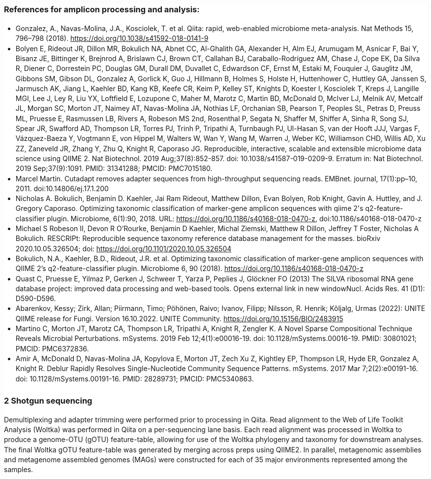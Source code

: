 ### References for amplicon processing and analysis:
* Gonzalez, A., Navas-Molina, J.A., Kosciolek, T. et al. Qiita: rapid, web-enabled microbiome meta-analysis. Nat Methods 15, 796–798 (2018). https://doi.org/10.1038/s41592-018-0141-9
* Bolyen E, Rideout JR, Dillon MR, Bokulich NA, Abnet CC, Al-Ghalith GA, Alexander H, Alm EJ, Arumugam M, Asnicar F, Bai Y, Bisanz JE, Bittinger K, Brejnrod A, Brislawn CJ, Brown CT, Callahan BJ, Caraballo-Rodríguez AM, Chase J, Cope EK, Da Silva R, Diener C, Dorrestein PC, Douglas GM, Durall DM, Duvallet C, Edwardson CF, Ernst M, Estaki M, Fouquier J, Gauglitz JM, Gibbons SM, Gibson DL, Gonzalez A, Gorlick K, Guo J, Hillmann B, Holmes S, Holste H, Huttenhower C, Huttley GA, Janssen S, Jarmusch AK, Jiang L, Kaehler BD, Kang KB, Keefe CR, Keim P, Kelley ST, Knights D, Koester I, Kosciolek T, Kreps J, Langille MGI, Lee J, Ley R, Liu YX, Loftfield E, Lozupone C, Maher M, Marotz C, Martin BD, McDonald D, McIver LJ, Melnik AV, Metcalf JL, Morgan SC, Morton JT, Naimey AT, Navas-Molina JA, Nothias LF, Orchanian SB, Pearson T, Peoples SL, Petras D, Preuss ML, Pruesse E, Rasmussen LB, Rivers A, Robeson MS 2nd, Rosenthal P, Segata N, Shaffer M, Shiffer A, Sinha R, Song SJ, Spear JR, Swafford AD, Thompson LR, Torres PJ, Trinh P, Tripathi A, Turnbaugh PJ, Ul-Hasan S, van der Hooft JJJ, Vargas F, Vázquez-Baeza Y, Vogtmann E, von Hippel M, Walters W, Wan Y, Wang M, Warren J, Weber KC, Williamson CHD, Willis AD, Xu ZZ, Zaneveld JR, Zhang Y, Zhu Q, Knight R, Caporaso JG. Reproducible, interactive, scalable and extensible microbiome data science using QIIME 2. Nat Biotechnol. 2019 Aug;37(8):852-857. doi: 10.1038/s41587-019-0209-9. Erratum in: Nat Biotechnol. 2019 Sep;37(9):1091. PMID: 31341288; PMCID: PMC7015180.
* Marcel Martin. Cutadapt removes adapter sequences from high-throughput sequencing reads. EMBnet. journal, 17(1):pp–10, 2011. doi:10.14806/ej.17.1.200
* Nicholas A. Bokulich, Benjamin D. Kaehler, Jai Ram Rideout, Matthew Dillon, Evan Bolyen, Rob Knight, Gavin A. Huttley, and J. Gregory Caporaso. Optimizing taxonomic classification of marker-gene amplicon sequences with qiime 2's q2-feature-classifier plugin. Microbiome, 6(1):90, 2018. URL: https://doi.org/10.1186/s40168-018-0470-z, doi:10.1186/s40168-018-0470-z
* Michael S Robeson II, Devon R O’Rourke, Benjamin D Kaehler, Michal Ziemski, Matthew R Dillon, Jeffrey T Foster, Nicholas A Bokulich. RESCRIPt: Reproducible sequence taxonomy reference database management for the masses. bioRxiv 2020.10.05.326504; doi: https://doi.org/10.1101/2020.10.05.326504
* Bokulich, N.A., Kaehler, B.D., Rideout, J.R. et al. Optimizing taxonomic classification of marker-gene amplicon sequences with QIIME 2’s q2-feature-classifier plugin. Microbiome 6, 90 (2018). https://doi.org/10.1186/s40168-018-0470-z
* Quast C, Pruesse E, Yilmaz P, Gerken J, Schweer T, Yarza P, Peplies J, Glöckner FO (2013) The SILVA ribosomal RNA gene database project: improved data processing and web-based tools. Opens external link in new windowNucl. Acids Res. 41 (D1): D590-D596.
* Abarenkov, Kessy; Zirk, Allan; Piirmann, Timo; Pöhönen, Raivo; Ivanov, Filipp; Nilsson, R. Henrik; Kõljalg, Urmas (2022): UNITE QIIME release for Fungi. Version 16.10.2022. UNITE Community. https://doi.org/10.15156/BIO/2483915
* Martino C, Morton JT, Marotz CA, Thompson LR, Tripathi A, Knight R, Zengler K. A Novel Sparse Compositional Technique Reveals Microbial Perturbations. mSystems. 2019 Feb 12;4(1):e00016-19. doi: 10.1128/mSystems.00016-19. PMID: 30801021; PMCID: PMC6372836.
* Amir A, McDonald D, Navas-Molina JA, Kopylova E, Morton JT, Zech Xu Z, Kightley EP, Thompson LR, Hyde ER, Gonzalez A, Knight R. Deblur Rapidly Resolves Single-Nucleotide Community Sequence Patterns. mSystems. 2017 Mar 7;2(2):e00191-16. doi: 10.1128/mSystems.00191-16. PMID: 28289731; PMCID: PMC5340863.

### 2 Shotgun sequencing

Demultiplexing and adapter trimming were performed prior to processing in Qiita. Read alignment to the Web of Life Toolkit Analysis (Woltka) was performed in Qiita on a per-sequencing lane basis. Each read alignment was processed in Woltka to produce a genome-OTU (gOTU) feature-table, allowing for use of the Woltka phylogeny and taxonomy for downstream analyses. The final Woltka gOTU feature-table was generated by merging across preps using QIIME2. In parallel, metagenomic assemblies and metagenome assembled genomes (MAGs) were constructed for each of 35 major environments represented among the samples.

